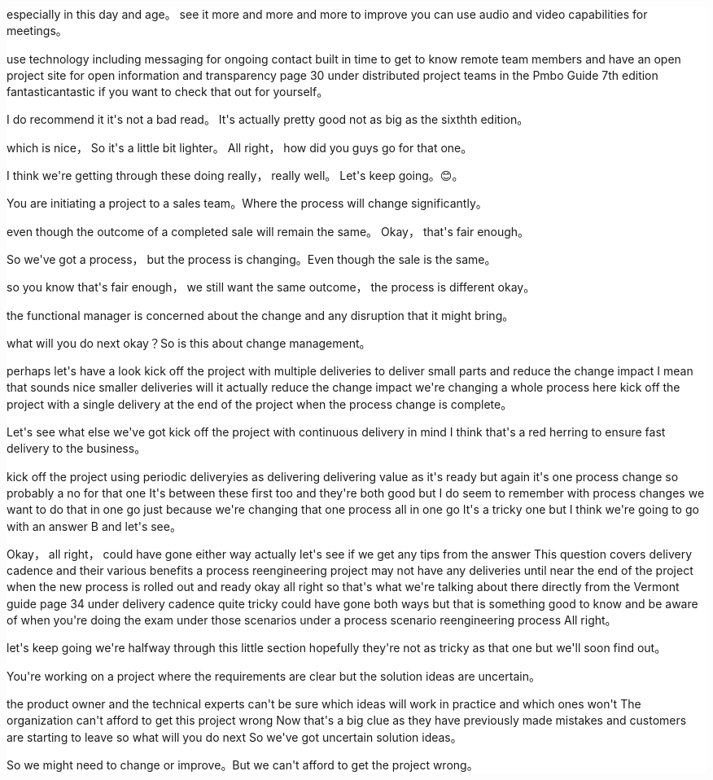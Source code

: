  especially in this day and age。 see it more and more and more to improve you can use audio and video capabilities for meetings。

 use technology including messaging for ongoing contact built in time to get to know remote team members and have an open project site for open information and transparency page 30 under distributed project teams in the Pmbo Guide 7th edition fantasticantastic if you want to check that out for yourself。

 I do recommend it it's not a bad read。 It's actually pretty good not as big as the sixthth edition。

 which is nice， So it's a little bit lighter。 All right， how did you guys go for that one。

 I think we're getting through these doing really， really well。 Let's keep going。😊。

You are initiating a project to a sales team。Where the process will change significantly。

 even though the outcome of a completed sale will remain the same。 Okay， that's fair enough。

 So we've got a process， but the process is changing。Even though the sale is the same。

 so you know that's fair enough， we still want the same outcome， the process is different okay。

 the functional manager is concerned about the change and any disruption that it might bring。

 what will you do next okay？So is this about change management。

 perhaps let's have a look kick off the project with multiple deliveries to deliver small parts and reduce the change impact I mean that sounds nice smaller deliveries will it actually reduce the change impact we're changing a whole process here kick off the project with a single delivery at the end of the project when the process change is complete。

 Let's see what else we've got kick off the project with continuous delivery in mind I think that's a red herring to ensure fast delivery to the business。

 kick off the project using periodic deliveryies as delivering delivering value as it's ready but again it's one process change so probably a no for that one It's between these first too and they're both good but I do seem to remember with process changes we want to do that in one go just because we're changing that one process all in one go It's a tricky one but I think we're going to go with an answer B and let's see。

Okay， all right， could have gone either way actually let's see if we get any tips from the answer This question covers delivery cadence and their various benefits a process reengineering project may not have any deliveries until near the end of the project when the new process is rolled out and ready okay all right so that's what we're talking about there directly from the Vermont guide page 34 under delivery cadence quite tricky could have gone both ways but that is something good to know and be aware of when you're doing the exam under those scenarios under a process scenario reengineering process All right。

 let's keep going we're halfway through this little section hopefully they're not as tricky as that one but we'll soon find out。

You're working on a project where the requirements are clear but the solution ideas are uncertain。

 the product owner and the technical experts can't be sure which ideas will work in practice and which ones won't The organization can't afford to get this project wrong Now that's a big clue as they have previously made mistakes and customers are starting to leave so what will you do next So we've got uncertain solution ideas。

So we might need to change or improve。But we can't afford to get the project wrong。

